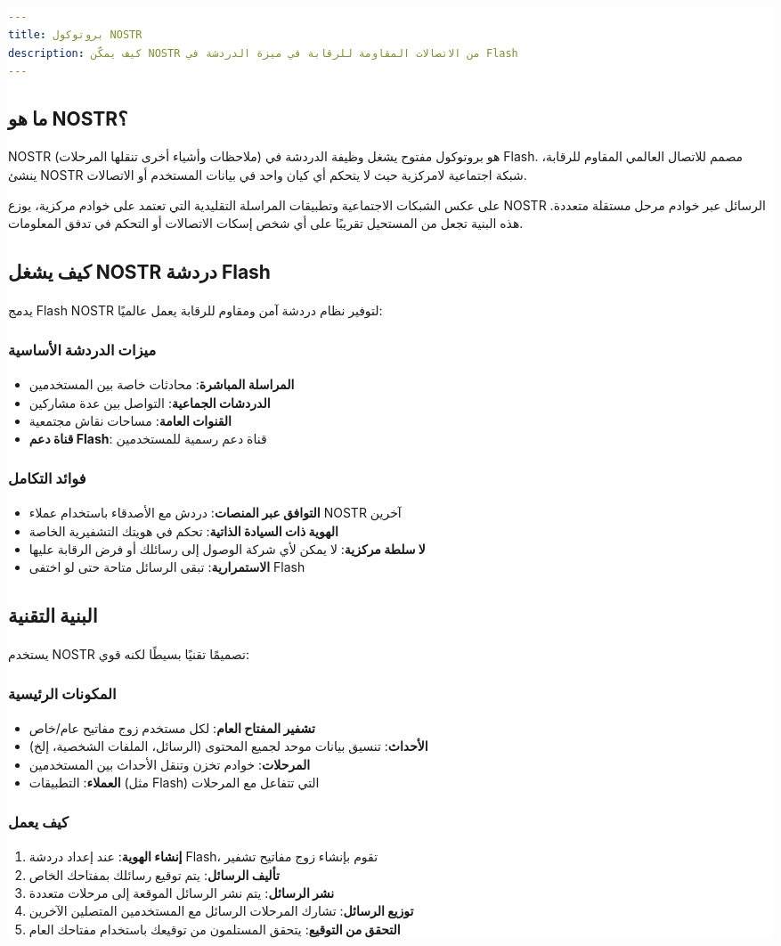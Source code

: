 ```yaml
---
title: بروتوكول NOSTR
description: كيف يمكّن NOSTR من الاتصالات المقاومة للرقابة في ميزة الدردشة في Flash
---
```


## ما هو NOSTR؟

NOSTR (ملاحظات وأشياء أخرى تنقلها المرحلات) هو بروتوكول مفتوح يشغل وظيفة الدردشة في Flash. مصمم للاتصال العالمي المقاوم للرقابة، ينشئ NOSTR شبكة اجتماعية لامركزية حيث لا يتحكم أي كيان واحد في بيانات المستخدم أو الاتصالات.

على عكس الشبكات الاجتماعية وتطبيقات المراسلة التقليدية التي تعتمد على خوادم مركزية، يوزع NOSTR الرسائل عبر خوادم مرحل مستقلة متعددة. هذه البنية تجعل من المستحيل تقريبًا على أي شخص إسكات الاتصالات أو التحكم في تدفق المعلومات.

## كيف يشغل NOSTR دردشة Flash

يدمج Flash NOSTR لتوفير نظام دردشة آمن ومقاوم للرقابة يعمل عالميًا:

### ميزات الدردشة الأساسية

- **المراسلة المباشرة**: محادثات خاصة بين المستخدمين
- **الدردشات الجماعية**: التواصل بين عدة مشاركين
- **القنوات العامة**: مساحات نقاش مجتمعية
- **قناة دعم Flash**: قناة دعم رسمية للمستخدمين

### فوائد التكامل

- **التوافق عبر المنصات**: دردش مع الأصدقاء باستخدام عملاء NOSTR آخرين
- **الهوية ذات السيادة الذاتية**: تحكم في هويتك التشفيرية الخاصة
- **لا سلطة مركزية**: لا يمكن لأي شركة الوصول إلى رسائلك أو فرض الرقابة عليها
- **الاستمرارية**: تبقى الرسائل متاحة حتى لو اختفى Flash

## البنية التقنية

يستخدم NOSTR تصميمًا تقنيًا بسيطًا لكنه قوي:

### المكونات الرئيسية

- **تشفير المفتاح العام**: لكل مستخدم زوج مفاتيح عام/خاص
- **الأحداث**: تنسيق بيانات موحد لجميع المحتوى (الرسائل، الملفات الشخصية، إلخ)
- **المرحلات**: خوادم تخزن وتنقل الأحداث بين المستخدمين
- **العملاء**: التطبيقات (مثل Flash) التي تتفاعل مع المرحلات

### كيف يعمل

1. **إنشاء الهوية**: عند إعداد دردشة Flash، تقوم بإنشاء زوج مفاتيح تشفير
2. **تأليف الرسائل**: يتم توقيع رسائلك بمفتاحك الخاص
3. **نشر الرسائل**: يتم نشر الرسائل الموقعة إلى مرحلات متعددة
4. **توزيع الرسائل**: تشارك المرحلات الرسائل مع المستخدمين المتصلين الآخرين
5. **التحقق من التوقيع**: يتحقق المستلمون من توقيعك باستخدام مفتاحك العام
